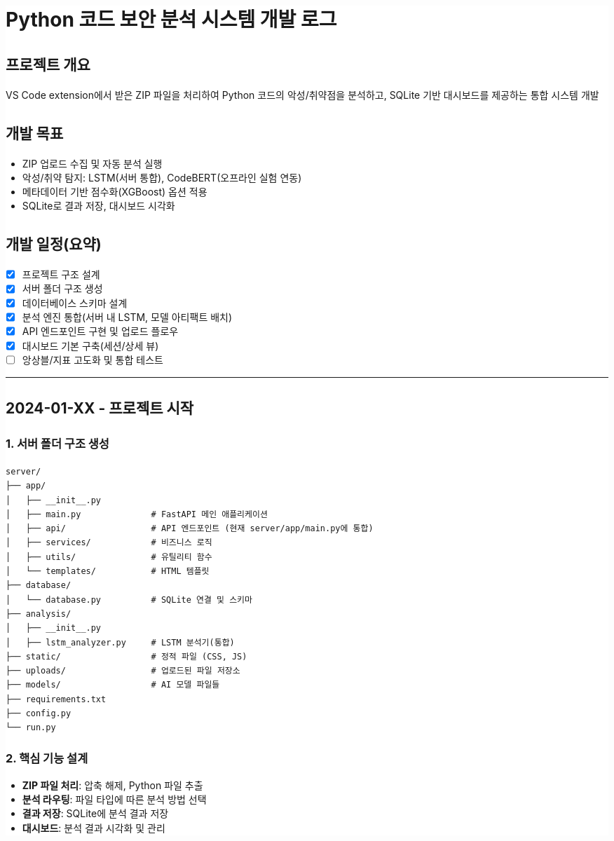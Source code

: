 # Python 코드 보안 분석 시스템 개발 로그

## 프로젝트 개요
VS Code extension에서 받은 ZIP 파일을 처리하여 Python 코드의 악성/취약점을 분석하고, SQLite 기반 대시보드를 제공하는 통합 시스템 개발

## 개발 목표
- ZIP 업로드 수집 및 자동 분석 실행
- 악성/취약 탐지: LSTM(서버 통합), CodeBERT(오프라인 실험 연동)
- 메타데이터 기반 점수화(XGBoost) 옵션 적용
- SQLite로 결과 저장, 대시보드 시각화

## 개발 일정(요약)
- [x] 프로젝트 구조 설계
- [x] 서버 폴더 구조 생성
- [x] 데이터베이스 스키마 설계
- [x] 분석 엔진 통합(서버 내 LSTM, 모델 아티팩트 배치)
- [x] API 엔드포인트 구현 및 업로드 플로우
- [x] 대시보드 기본 구축(세션/상세 뷰)
- [ ] 앙상블/지표 고도화 및 통합 테스트

---

## 2024-01-XX - 프로젝트 시작

### 1. 서버 폴더 구조 생성
```
server/
├── app/
│   ├── __init__.py
│   ├── main.py              # FastAPI 메인 애플리케이션
│   ├── api/                 # API 엔드포인트 (현재 server/app/main.py에 통합)
│   ├── services/            # 비즈니스 로직
│   ├── utils/               # 유틸리티 함수
│   └── templates/           # HTML 템플릿
├── database/
│   └── database.py          # SQLite 연결 및 스키마
├── analysis/
│   ├── __init__.py
│   ├── lstm_analyzer.py     # LSTM 분석기(통합)
├── static/                  # 정적 파일 (CSS, JS)
├── uploads/                 # 업로드된 파일 저장소
├── models/                  # AI 모델 파일들
├── requirements.txt
├── config.py
└── run.py
```

### 2. 핵심 기능 설계
- **ZIP 파일 처리**: 압축 해제, Python 파일 추출
- **분석 라우팅**: 파일 타입에 따른 분석 방법 선택
- **결과 저장**: SQLite에 분석 결과 저장
- **대시보드**: 분석 결과 시각화 및 관리
